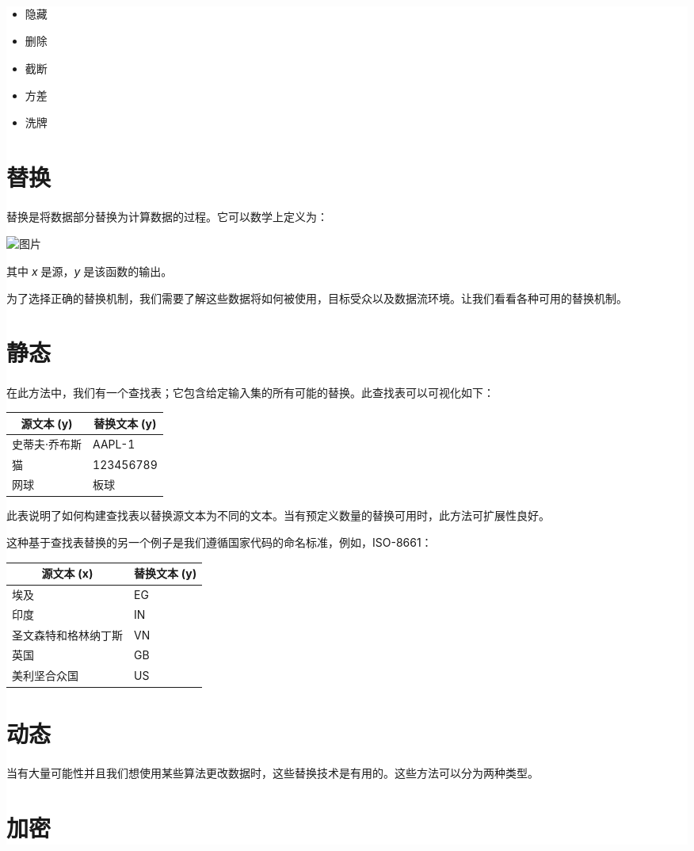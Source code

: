 +   隐藏

+   删除

+   截断

+   方差

+   洗牌

# 替换

替换是将数据部分替换为计算数据的过程。它可以数学上定义为：

![图片](img/c470b3b9-8183-41c9-b435-60a02375f6f7.png)

其中 *x* 是源，*y* 是该函数的输出。

为了选择正确的替换机制，我们需要了解这些数据将如何被使用，目标受众以及数据流环境。让我们看看各种可用的替换机制。

# 静态

在此方法中，我们有一个查找表；它包含给定输入集的所有可能的替换。此查找表可以可视化如下：

| **源文本 (y)** | **替换文本 (y)** |
| --- | --- |
| 史蒂夫·乔布斯 | AAPL-1 |
| 猫 | 123456789 |
| 网球 | 板球 |

此表说明了如何构建查找表以替换源文本为不同的文本。当有预定义数量的替换可用时，此方法可扩展性良好。

这种基于查找表替换的另一个例子是我们遵循国家代码的命名标准，例如，ISO-8661：

| **源文本 (x)** | **替换文本 (y)** |
| --- | --- |
| 埃及 | EG |
| 印度 | IN |
| 圣文森特和格林纳丁斯 | VN |
| 英国 | GB |
| 美利坚合众国 | US |

# 动态

当有大量可能性并且我们想使用某些算法更改数据时，这些替换技术是有用的。这些方法可以分为两种类型。

# 加密
